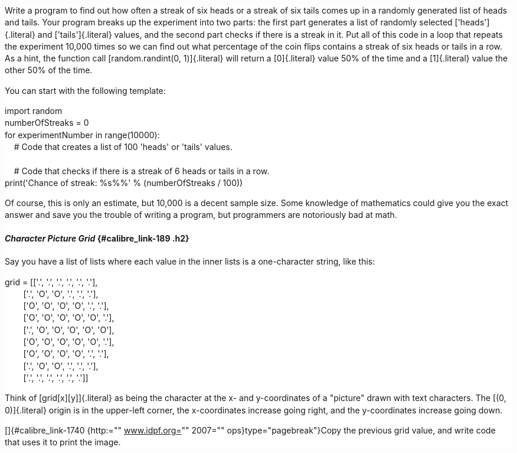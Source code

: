 Write a program to find out how often a streak of six heads or a streak
of six tails comes up in a randomly generated list of heads and tails.
Your program breaks up the experiment into two parts: the first part
generates a list of randomly selected [\'heads\']{.literal} and
[\'tails\']{.literal} values, and the second part checks if there is a
streak in it. Put all of this code in a loop that repeats the experiment
10,000 times so we can find out what percentage of the coin flips
contains a streak of six heads or tails in a row. As a hint, the
function call [random.randint(0, 1)]{.literal} will return a
[0]{.literal} value 50% of the time and a [1]{.literal} value the other
50% of the time.

You can start with the following template:

import random\
numberOfStreaks = 0\
for experimentNumber in range(10000):\
    # Code that creates a list of 100 \'heads\' or \'tails\' values.\
\
    # Code that checks if there is a streak of 6 heads or tails in a
row.\
print(\'Chance of streak: %s%%\' % (numberOfStreaks / 100))

Of course, this is only an estimate, but 10,000 is a decent sample size.
Some knowledge of mathematics could give you the exact answer and save
you the trouble of writing a program, but programmers are notoriously
bad at math.

#### ***Character Picture Grid*** {#calibre_link-189 .h2}

Say you have a list of lists where each value in the inner lists is a
one-character string, like this:

grid = \[\[\'.\', \'.\', \'.\', \'.\', \'.\', \'.\'\],\
        \[\'.\', \'O\', \'O\', \'.\', \'.\', \'.\'\],\
        \[\'O\', \'O\', \'O\', \'O\', \'.\', \'.\'\],\
        \[\'O\', \'O\', \'O\', \'O\', \'O\', \'.\'\],\
        \[\'.\', \'O\', \'O\', \'O\', \'O\', \'O\'\],\
        \[\'O\', \'O\', \'O\', \'O\', \'O\', \'.\'\],\
        \[\'O\', \'O\', \'O\', \'O\', \'.\', \'.\'\],\
        \[\'.\', \'O\', \'O\', \'.\', \'.\', \'.\'\],\
        \[\'.\', \'.\', \'.\', \'.\', \'.\', \'.\'\]\]

Think of [grid\[x\]\[y\]]{.literal} as being the character at the x- and
y-coordinates of a "picture" drawn with text characters. The [(0,
0)]{.literal} origin is in the upper-left corner, the x-coordinates
increase going right, and the y-coordinates increase going down.

[]{#calibre_link-1740 {http:="" www.idpf.org="" 2007=""
ops}type="pagebreak"}Copy the previous grid value, and write code that
uses it to print the image.
